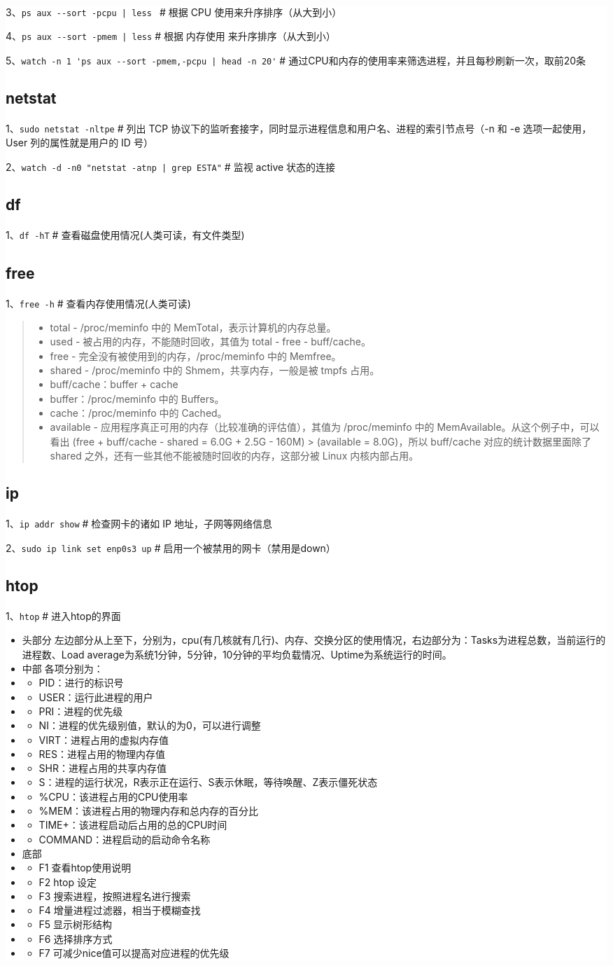 3、`ps aux --sort -pcpu | less ` # 根据 CPU 使用来升序排序（从大到小）

4、`ps aux --sort -pmem | less`  # 根据 内存使用 来升序排序（从大到小）

5、`watch -n 1 'ps aux --sort -pmem,-pcpu | head -n 20'` # 通过CPU和内存的使用率来筛选进程，并且每秒刷新一次，取前20条

## netstat

1、`sudo netstat -nltpe` # 列出 TCP 协议下的监听套接字，同时显示进程信息和用户名、进程的索引节点号（-n 和 -e 选项一起使用，User 列的属性就是用户的 ID 号）

2、`watch -d -n0 "netstat -atnp | grep ESTA"` # 监视 active 状态的连接

## df

1、`df -hT` # 查看磁盘使用情况(人类可读，有文件类型)

## free

1、`free -h`  # 查看内存使用情况(人类可读)

>- total - /proc/meminfo 中的 MemTotal，表示计算机的内存总量。
>- used - 被占用的内存，不能随时回收，其值为 total - free - buff/cache。
>- free - 完全没有被使用到的内存，/proc/meminfo 中的 Memfree。
>- shared - /proc/meminfo 中的 Shmem，共享内存，一般是被 tmpfs 占用。
>- buff/cache：buffer + cache
>- buffer：/proc/meminfo 中的 Buffers。
>- cache：/proc/meminfo 中的 Cached。
>- available - 应用程序真正可用的内存（比较准确的评估值），其值为 /proc/meminfo 中的 MemAvailable。从这个例子中，可以看出 (free + buff/cache - shared = 6.0G + 2.5G - 160M) > (available = 8.0G)，所以 buff/cache 对应的统计数据里面除了 shared 之外，还有一些其他不能被随时回收的内存，这部分被 Linux 内核内部占用。

## ip

1、`ip addr show` # 检查网卡的诸如 IP 地址，子网等网络信息

2、`sudo ip link set enp0s3 up` # 启用一个被禁用的网卡（禁用是down）

## htop

1、`htop`  # 进入htop的界面

- 头部分 左边部分从上至下，分别为，cpu(有几核就有几行)、内存、交换分区的使用情况，右边部分为：Tasks为进程总数，当前运行的进程数、Load average为系统1分钟，5分钟，10分钟的平均负载情况、Uptime为系统运行的时间。
- 中部 各项分别为：
- - PID：进行的标识号
- - USER：运行此进程的用户
- - PRI：进程的优先级
- - NI：进程的优先级别值，默认的为0，可以进行调整
- - VIRT：进程占用的虚拟内存值
- - RES：进程占用的物理内存值
- - SHR：进程占用的共享内存值
- - S：进程的运行状况，R表示正在运行、S表示休眠，等待唤醒、Z表示僵死状态
- - %CPU：该进程占用的CPU使用率
- - %MEM：该进程占用的物理内存和总内存的百分比
- - TIME+：该进程启动后占用的总的CPU时间
- - COMMAND：进程启动的启动命令名称
- 底部
- - F1 查看htop使用说明
- - F2 htop 设定
- - F3 搜索进程，按照进程名进行搜索
- - F4 增量进程过滤器，相当于模糊查找
- - F5 显示树形结构
- - F6 选择排序方式
- - F7 可减少nice值可以提高对应进程的优先级